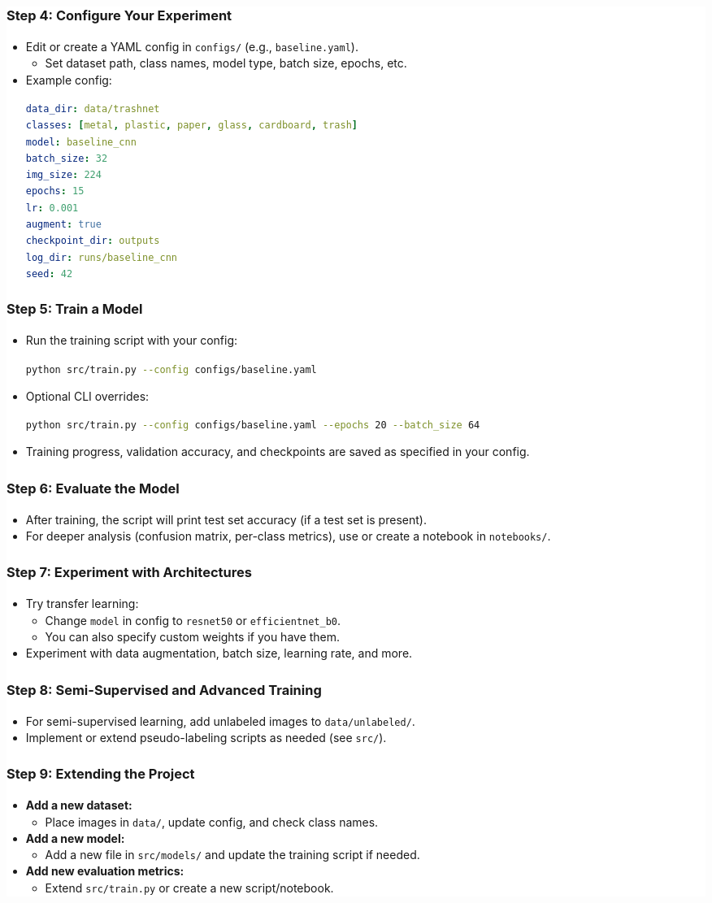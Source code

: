 ### **Step 4: Configure Your Experiment**
- Edit or create a YAML config in `configs/` (e.g., `baseline.yaml`).
  - Set dataset path, class names, model type, batch size, epochs, etc.
- Example config:
  ```yaml
  data_dir: data/trashnet
  classes: [metal, plastic, paper, glass, cardboard, trash]
  model: baseline_cnn
  batch_size: 32
  img_size: 224
  epochs: 15
  lr: 0.001
  augment: true
  checkpoint_dir: outputs
  log_dir: runs/baseline_cnn
  seed: 42
  ```

### **Step 5: Train a Model**
- Run the training script with your config:
  ```bash
  python src/train.py --config configs/baseline.yaml
  ```
- Optional CLI overrides:
  ```bash
  python src/train.py --config configs/baseline.yaml --epochs 20 --batch_size 64
  ```
- Training progress, validation accuracy, and checkpoints are saved as specified in your config.

### **Step 6: Evaluate the Model**
- After training, the script will print test set accuracy (if a test set is present).
- For deeper analysis (confusion matrix, per-class metrics), use or create a notebook in `notebooks/`.

### **Step 7: Experiment with Architectures**
- Try transfer learning:
  - Change `model` in config to `resnet50` or `efficientnet_b0`.
  - You can also specify custom weights if you have them.
- Experiment with data augmentation, batch size, learning rate, and more.

### **Step 8: Semi-Supervised and Advanced Training**
- For semi-supervised learning, add unlabeled images to `data/unlabeled/`.
- Implement or extend pseudo-labeling scripts as needed (see `src/`).

### **Step 9: Extending the Project**
- **Add a new dataset:**
  - Place images in `data/`, update config, and check class names.
- **Add a new model:**
  - Add a new file in `src/models/` and update the training script if needed.
- **Add new evaluation metrics:**
  - Extend `src/train.py` or create a new script/notebook.
